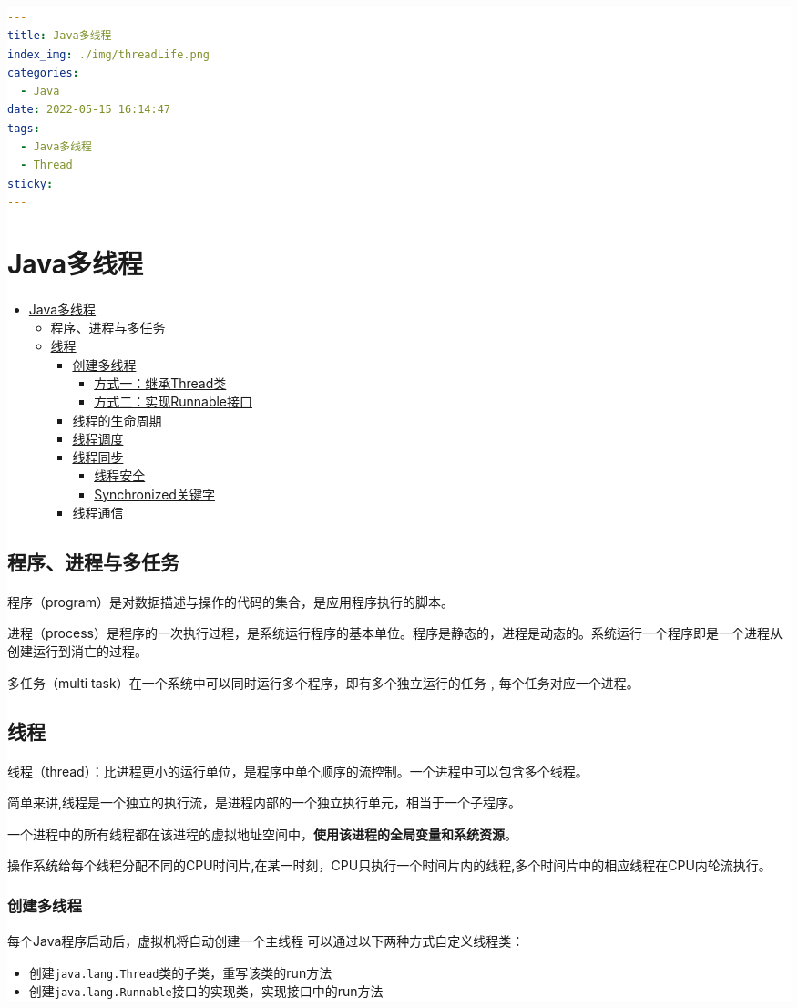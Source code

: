 ```yaml
---
title: Java多线程
index_img: ./img/threadLife.png
categories: 
  - Java
date: 2022-05-15 16:14:47
tags: 
  - Java多线程
  - Thread
sticky: 
---
```


# Java多线程

- [Java多线程](#java多线程)
  - [程序、进程与多任务](#程序进程与多任务)
  - [线程](#线程)
    - [创建多线程](#创建多线程)
      - [方式一：继承Thread类](#方式一继承thread类)
      - [方式二：实现Runnable接口](#方式二实现runnable接口)
    - [线程的生命周期](#线程的生命周期)
    - [线程调度](#线程调度)
    - [线程同步](#线程同步)
      - [线程安全](#线程安全)
      - [Synchronized关键字](#synchronized关键字)
    - [线程通信](#线程通信)

## 程序、进程与多任务
程序（program）是对数据描述与操作的代码的集合，是应用程序执行的脚本。

进程（process）是程序的一次执行过程，是系统运行程序的基本单位。程序是静态的，进程是动态的。系统运行一个程序即是一个进程从创建运行到消亡的过程。

多任务（multi task）在一个系统中可以同时运行多个程序，即有多个独立运行的任务﹐每个任务对应一个进程。

## 线程
线程（thread）：比进程更小的运行单位，是程序中单个顺序的流控制。一个进程中可以包含多个线程。

简单来讲,线程是一个独立的执行流，是进程内部的一个独立执行单元，相当于一个子程序。

一个进程中的所有线程都在该进程的虚拟地址空间中，**使用该进程的全局变量和系统资源**。

操作系统给每个线程分配不同的CPU时间片,在某一时刻，CPU只执行一个时间片内的线程,多个时间片中的相应线程在CPU内轮流执行。

### 创建多线程

每个Java程序启动后，虚拟机将自动创建一个主线程
可以通过以下两种方式自定义线程类：
- 创建`java.lang.Thread`类的子类，重写该类的run方法
- 创建`java.lang.Runnable`接口的实现类，实现接口中的run方法
